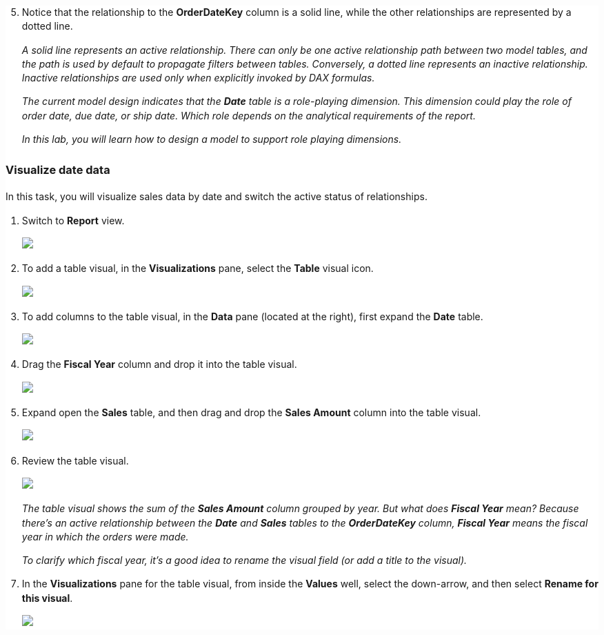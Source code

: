 5. Notice that the relationship to the **OrderDateKey** column is a solid line, while the other relationships are represented by a dotted line.

	*A solid line represents an active relationship. There can only be one active relationship path between two model tables, and the path is used by default to propagate filters between tables. Conversely, a dotted line represents an inactive relationship. Inactive relationships are used only when explicitly invoked by DAX formulas.*

	*The current model design indicates that the **Date** table is a role-playing dimension. This dimension could play the role of order date, due date, or ship date. Which role depends on the analytical requirements of the report.*

	*In this lab, you will learn how to design a model to support role playing dimensions.*

### Visualize date data

In this task, you will visualize sales data by date and switch the active status of relationships.

1. Switch to **Report** view.

	![](../images/dp500-work-with-model-relationships-image5.png)

2. To add a table visual, in the **Visualizations** pane, select the **Table** visual icon.

	![](../images/dp500-work-with-model-relationships-image6.png)

3. To add columns to the table visual, in the **Data** pane (located at the right), first expand the **Date** table.

	![](../images/dp500-work-with-model-relationships-image7.png)

4. Drag the **Fiscal Year** column and drop it into the table visual.

	![](../images/dp500-work-with-model-relationships-image8.png)

5. Expand open the **Sales** table, and then drag and drop the **Sales Amount** column into the table visual.

	![](../images/dp500-work-with-model-relationships-image9.png)

6. Review the table visual.

	![](../images/dp500-work-with-model-relationships-image10.png)

	*The table visual shows the sum of the **Sales Amount** column grouped by year. But what does **Fiscal Year** mean? Because there’s an active relationship between the **Date** and **Sales** tables to the **OrderDateKey** column, **Fiscal Year** means the fiscal year in which the orders were made.*

	*To clarify which fiscal year, it’s a good idea to rename the visual field (or add a title to the visual).*

7. In the **Visualizations** pane for the table visual, from inside the **Values** well, select the down-arrow, and then select **Rename for this visual**.

	![](../images/dp500-work-with-model-relationships-image11.png)
